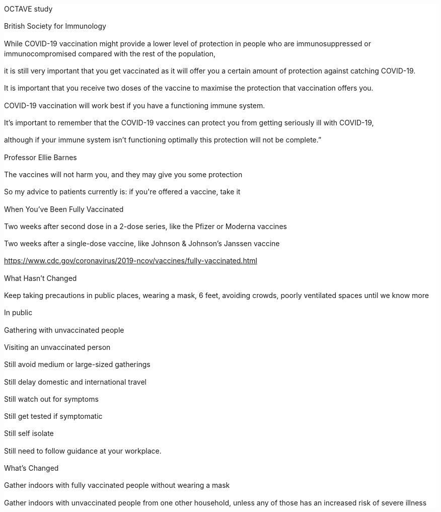OCTAVE study

British Society for Immunology

While COVID-19 vaccination might provide a lower level of protection in people who are immunosuppressed or immunocompromised compared with the rest of the population,

it is still very important that you get vaccinated as it will offer you a certain amount of protection against catching COVID-19.

It is important that you receive two doses of the vaccine to maximise the protection that vaccination offers you.

COVID-19 vaccination will work best if you have a functioning immune system. 

It’s important to remember that the COVID-19 vaccines can protect you from getting seriously ill with COVID-19, 

although if your immune system isn’t functioning optimally this protection will not be complete.”

Professor Ellie Barnes

The vaccines will not harm you, and they may give you some protection

So my advice to patients currently is: if you're offered a vaccine, take it

When You’ve Been Fully Vaccinated

Two weeks after second dose in a 2-dose series, like the Pfizer or Moderna vaccines

Two weeks after a single-dose vaccine, like Johnson & Johnson’s Janssen vaccine

https://www.cdc.gov/coronavirus/2019-ncov/vaccines/fully-vaccinated.html

What Hasn’t Changed

Keep taking precautions in public places, wearing a mask, 6 feet, avoiding crowds, poorly ventilated spaces until we know more

In public

Gathering with unvaccinated people

Visiting an unvaccinated person

Still avoid medium or large-sized gatherings

Still delay domestic and international travel

Still watch out for symptoms

Still get tested if symptomatic

Still self isolate

Still need to follow guidance at your workplace.

What’s Changed

Gather indoors with fully vaccinated people without wearing a mask

Gather indoors with unvaccinated people from one other household, unless any of those has an increased risk of severe illness
